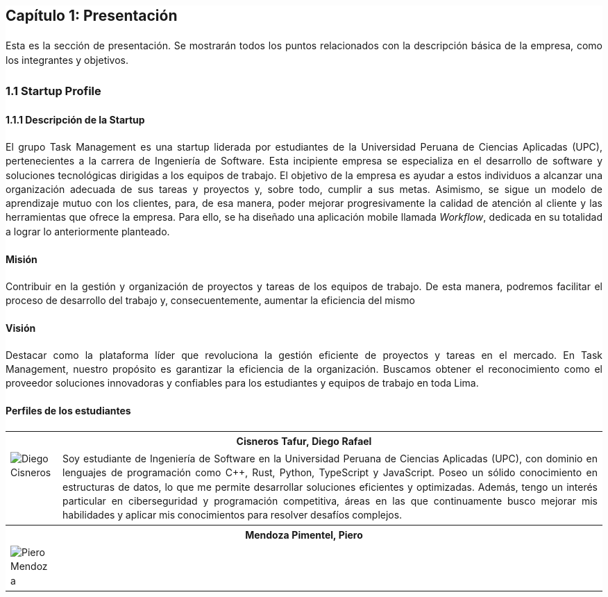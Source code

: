 
## <a name="cap1"></a> Capítulo 1: Presentación
<p style="text-align: justify">
Esta es la sección de presentación. Se mostrarán todos los puntos relacionados con la descripción básica de la empresa, como los integrantes y objetivos.
</p>

### <a name="start-up"></a> 1.1 Startup Profile
#### <a name="descripcion-startup"></a> 1.1.1 Descripción de la Startup
<p style="text-align: justify">
El grupo Task Management es una startup liderada por estudiantes de la Universidad Peruana de Ciencias Aplicadas (UPC), pertenecientes a la carrera de Ingeniería de Software. Esta incipiente empresa se especializa en el desarrollo de software y soluciones tecnológicas dirigidas a los equipos de trabajo. El objetivo de la empresa es ayudar a estos individuos a alcanzar una organización adecuada de sus tareas y proyectos y, sobre todo, cumplir a sus metas. Asimismo, se sigue un modelo de aprendizaje mutuo con los clientes, para, de esa manera, poder mejorar progresivamente la calidad de atención al cliente y las herramientas que ofrece la empresa. Para ello, se ha diseñado una aplicación mobile llamada <i>Workflow</i>, dedicada en su totalidad a lograr lo anteriormente planteado.
</p>

#### Misión
<p style="text-align: justify">
    Contribuir en la gestión y organización de proyectos y tareas de los equipos de trabajo. De esta manera, podremos facilitar el proceso de desarrollo del trabajo y, consecuentemente, aumentar la eficiencia del mismo
</p>

#### Visión
<p style="text-align: justify">
    Destacar como la plataforma líder que revoluciona la gestión eficiente de proyectos y tareas en el mercado. En Task Management, nuestro propósito es garantizar la eficiencia de la organización. Buscamos obtener el reconocimiento como el proveedor soluciones innovadoras y confiables para los estudiantes y equipos de trabajo en toda Lima.
</p>

#### <a name="perfiles"></a> Perfiles de los estudiantes
<table>
    <tr>
        <th colspan="2">Cisneros Tafur, Diego Rafael</th>
    </tr>
    <tr style="text-align: justify">
        <td>
        <img src="images/perfiles/diego-cisneros.jpg" alt="Diego Cisneros" style="max-width: 100px; max-height: 100px; min-width: 50px; min-height: 50px">
        </td>
        <td>Soy estudiante de Ingeniería de Software en la Universidad Peruana de Ciencias Aplicadas (UPC), con dominio en lenguajes de programación como C++, Rust, Python, TypeScript y JavaScript. Poseo un sólido conocimiento en estructuras de datos, lo que me permite desarrollar soluciones eficientes y optimizadas. Además, tengo un interés particular en ciberseguridad y programación competitiva, áreas en las que continuamente busco mejorar mis habilidades y aplicar mis conocimientos para resolver desafíos complejos.</td>
    </tr>
    <tr>
        <th colspan="2">Mendoza Pimentel, Piero</th>
    </tr>
    <tr style="text-align: justify">
        <td><img src="images/perfiles/piero-mendoza.jpg" alt="Piero Mendoza" style="max-width: 100px; max-height: 100px; min-width: 50px; min-height: 50px"></td>
